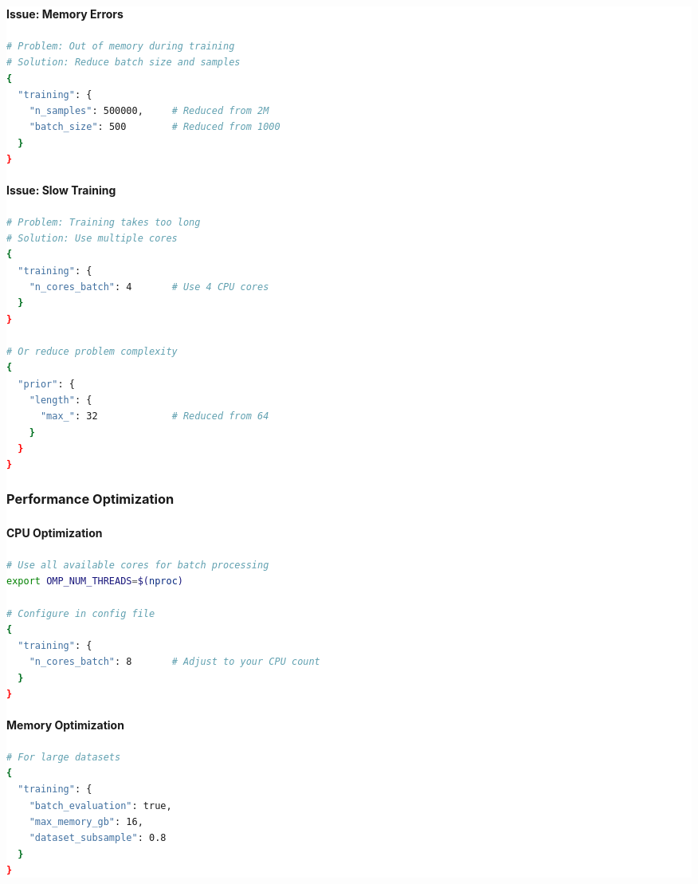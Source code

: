 #### **Issue: Memory Errors**
```bash
# Problem: Out of memory during training
# Solution: Reduce batch size and samples
{
  "training": {
    "n_samples": 500000,     # Reduced from 2M
    "batch_size": 500        # Reduced from 1000
  }
}
```

#### **Issue: Slow Training**
```bash
# Problem: Training takes too long
# Solution: Use multiple cores
{
  "training": {
    "n_cores_batch": 4       # Use 4 CPU cores
  }
}

# Or reduce problem complexity
{
  "prior": {
    "length": {
      "max_": 32             # Reduced from 64
    }
  }
}
```

### **Performance Optimization**

#### **CPU Optimization**
```bash
# Use all available cores for batch processing
export OMP_NUM_THREADS=$(nproc)

# Configure in config file
{
  "training": {
    "n_cores_batch": 8       # Adjust to your CPU count
  }
}
```

#### **Memory Optimization**
```bash
# For large datasets
{
  "training": {
    "batch_evaluation": true,
    "max_memory_gb": 16,
    "dataset_subsample": 0.8
  }
}
```
